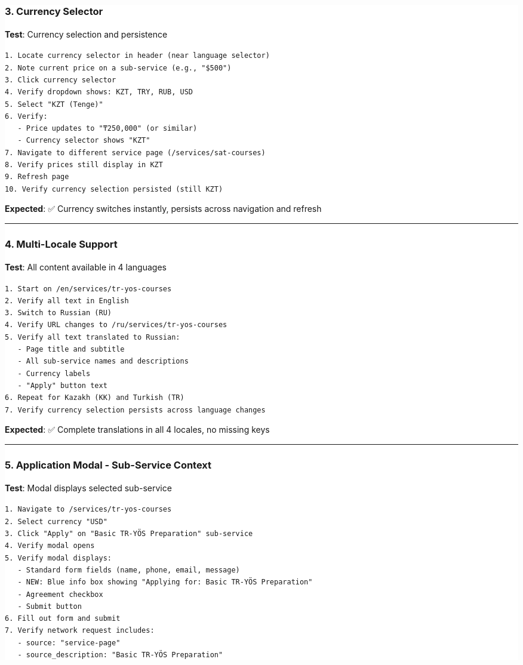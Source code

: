 ### 3. Currency Selector

**Test**: Currency selection and persistence

```
1. Locate currency selector in header (near language selector)
2. Note current price on a sub-service (e.g., "$500")
3. Click currency selector
4. Verify dropdown shows: KZT, TRY, RUB, USD
5. Select "KZT (Tenge)"
6. Verify:
   - Price updates to "₸250,000" (or similar)
   - Currency selector shows "KZT"
7. Navigate to different service page (/services/sat-courses)
8. Verify prices still display in KZT
9. Refresh page
10. Verify currency selection persisted (still KZT)
```

**Expected**: ✅ Currency switches instantly, persists across navigation and refresh

---

### 4. Multi-Locale Support

**Test**: All content available in 4 languages

```
1. Start on /en/services/tr-yos-courses
2. Verify all text in English
3. Switch to Russian (RU)
4. Verify URL changes to /ru/services/tr-yos-courses
5. Verify all text translated to Russian:
   - Page title and subtitle
   - All sub-service names and descriptions
   - Currency labels
   - "Apply" button text
6. Repeat for Kazakh (KK) and Turkish (TR)
7. Verify currency selection persists across language changes
```

**Expected**: ✅ Complete translations in all 4 locales, no missing keys

---

### 5. Application Modal - Sub-Service Context

**Test**: Modal displays selected sub-service

```
1. Navigate to /services/tr-yos-courses
2. Select currency "USD"
3. Click "Apply" on "Basic TR-YÖS Preparation" sub-service
4. Verify modal opens
5. Verify modal displays:
   - Standard form fields (name, phone, email, message)
   - NEW: Blue info box showing "Applying for: Basic TR-YÖS Preparation"
   - Agreement checkbox
   - Submit button
6. Fill out form and submit
7. Verify network request includes:
   - source: "service-page"
   - source_description: "Basic TR-YÖS Preparation"
```
